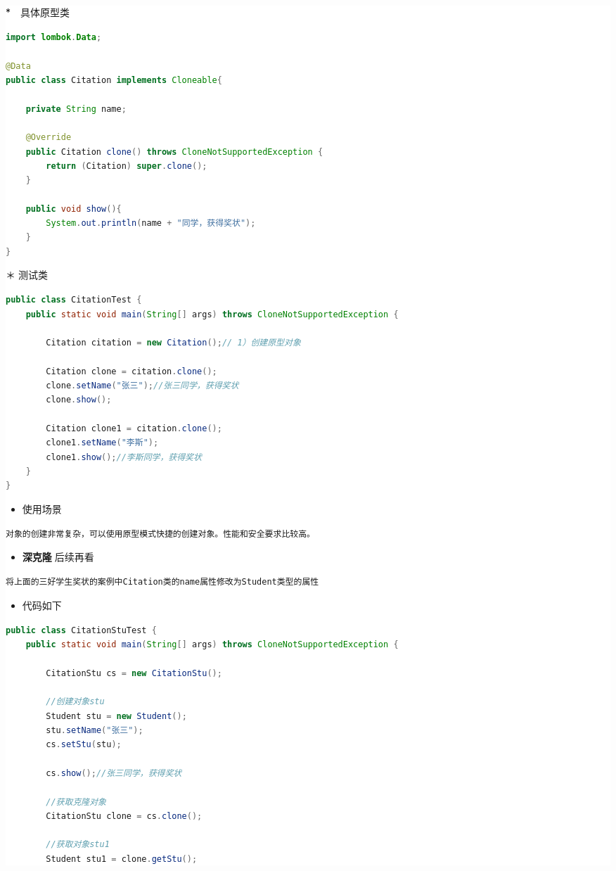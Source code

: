 *　具体原型类
~~~java
import lombok.Data;

@Data
public class Citation implements Cloneable{

    private String name;

    @Override
    public Citation clone() throws CloneNotSupportedException {
        return (Citation) super.clone();
    }

    public void show(){
        System.out.println(name + "同学，获得奖状");
    }
}
~~~

＊ 测试类
~~~java
public class CitationTest {
    public static void main(String[] args) throws CloneNotSupportedException {

        Citation citation = new Citation();// 1）创建原型对象

        Citation clone = citation.clone();
        clone.setName("张三");//张三同学，获得奖状
        clone.show();

        Citation clone1 = citation.clone();
        clone1.setName("李斯");
        clone1.show();//李斯同学，获得奖状
    }
}
~~~

* 使用场景
~~~text
对象的创建非常复杂，可以使用原型模式快捷的创建对象。性能和安全要求比较高。
~~~

* **深克隆** 后续再看

~~~text
将上面的三好学生奖状的案例中Citation类的name属性修改为Student类型的属性
~~~

* 代码如下
~~~java
public class CitationStuTest {
    public static void main(String[] args) throws CloneNotSupportedException {

        CitationStu cs = new CitationStu();
        
        //创建对象stu
        Student stu = new Student();
        stu.setName("张三");
        cs.setStu(stu);
        
        cs.show();//张三同学，获得奖状

        //获取克隆对象
        CitationStu clone = cs.clone();
        
        //获取对象stu1
        Student stu1 = clone.getStu();
~~~